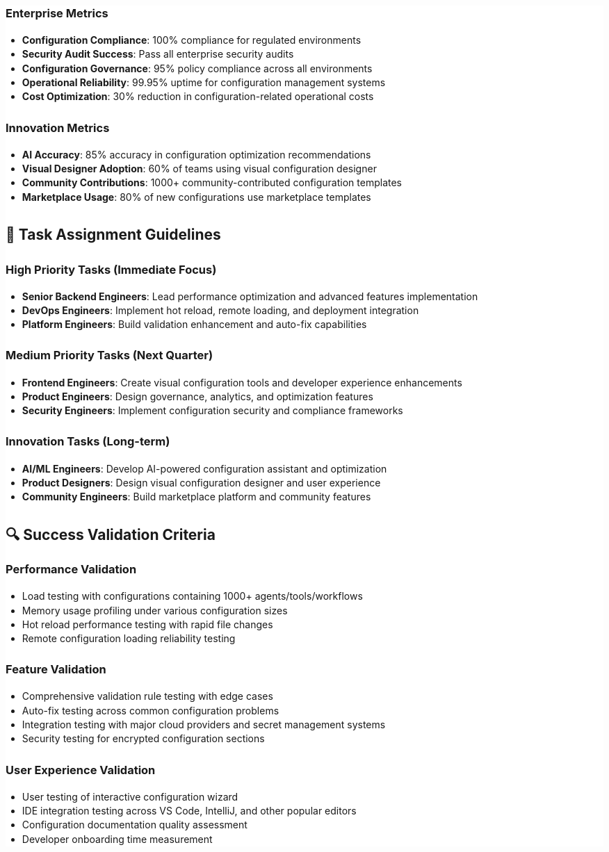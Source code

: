 ### Enterprise Metrics
- **Configuration Compliance**: 100% compliance for regulated environments
- **Security Audit Success**: Pass all enterprise security audits
- **Configuration Governance**: 95% policy compliance across all environments
- **Operational Reliability**: 99.95% uptime for configuration management systems
- **Cost Optimization**: 30% reduction in configuration-related operational costs

### Innovation Metrics
- **AI Accuracy**: 85% accuracy in configuration optimization recommendations
- **Visual Designer Adoption**: 60% of teams using visual configuration designer
- **Community Contributions**: 1000+ community-contributed configuration templates
- **Marketplace Usage**: 80% of new configurations use marketplace templates

## 📝 Task Assignment Guidelines

### High Priority Tasks (Immediate Focus)
- **Senior Backend Engineers**: Lead performance optimization and advanced features implementation
- **DevOps Engineers**: Implement hot reload, remote loading, and deployment integration
- **Platform Engineers**: Build validation enhancement and auto-fix capabilities

### Medium Priority Tasks (Next Quarter)
- **Frontend Engineers**: Create visual configuration tools and developer experience enhancements
- **Product Engineers**: Design governance, analytics, and optimization features  
- **Security Engineers**: Implement configuration security and compliance frameworks

### Innovation Tasks (Long-term)
- **AI/ML Engineers**: Develop AI-powered configuration assistant and optimization
- **Product Designers**: Design visual configuration designer and user experience
- **Community Engineers**: Build marketplace platform and community features

## 🔍 Success Validation Criteria

### Performance Validation
- Load testing with configurations containing 1000+ agents/tools/workflows
- Memory usage profiling under various configuration sizes
- Hot reload performance testing with rapid file changes
- Remote configuration loading reliability testing

### Feature Validation  
- Comprehensive validation rule testing with edge cases
- Auto-fix testing across common configuration problems
- Integration testing with major cloud providers and secret management systems
- Security testing for encrypted configuration sections

### User Experience Validation
- User testing of interactive configuration wizard
- IDE integration testing across VS Code, IntelliJ, and other popular editors  
- Configuration documentation quality assessment
- Developer onboarding time measurement
